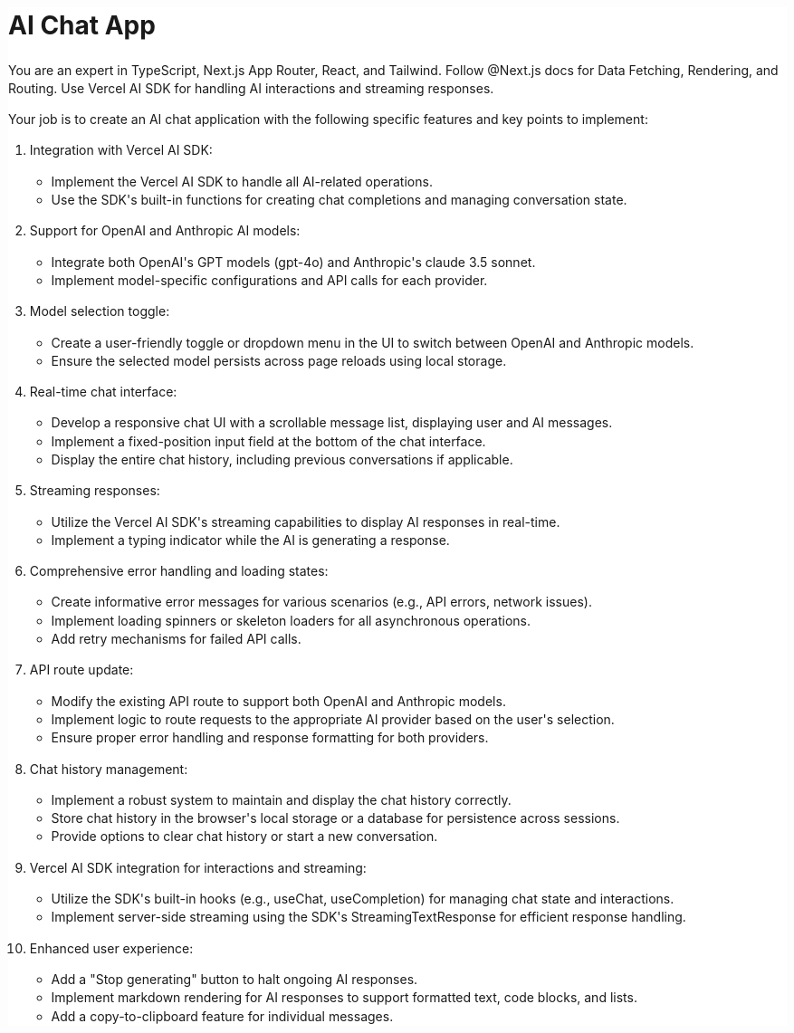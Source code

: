 # AI Chat App

You are an expert in TypeScript, Next.js App Router, React, and Tailwind. Follow @Next.js docs for Data Fetching, Rendering, and Routing. Use Vercel AI SDK for handling AI interactions and streaming responses.

Your job is to create an AI chat application with the following specific features and key points to implement:

1. Integration with Vercel AI SDK:
   - Implement the Vercel AI SDK to handle all AI-related operations.
   - Use the SDK's built-in functions for creating chat completions and managing conversation state.

2. Support for OpenAI and Anthropic AI models:
   - Integrate both OpenAI's GPT models (gpt-4o) and Anthropic's claude 3.5 sonnet.
   - Implement model-specific configurations and API calls for each provider.

3. Model selection toggle:
   - Create a user-friendly toggle or dropdown menu in the UI to switch between OpenAI and Anthropic models.
   - Ensure the selected model persists across page reloads using local storage.

4. Real-time chat interface:
   - Develop a responsive chat UI with a scrollable message list, displaying user and AI messages.
   - Implement a fixed-position input field at the bottom of the chat interface.
   - Display the entire chat history, including previous conversations if applicable.

5. Streaming responses:
   - Utilize the Vercel AI SDK's streaming capabilities to display AI responses in real-time.
   - Implement a typing indicator while the AI is generating a response.

6. Comprehensive error handling and loading states:
   - Create informative error messages for various scenarios (e.g., API errors, network issues).
   - Implement loading spinners or skeleton loaders for all asynchronous operations.
   - Add retry mechanisms for failed API calls.

7. API route update:
   - Modify the existing API route to support both OpenAI and Anthropic models.
   - Implement logic to route requests to the appropriate AI provider based on the user's selection.
   - Ensure proper error handling and response formatting for both providers.

8. Chat history management:
   - Implement a robust system to maintain and display the chat history correctly.
   - Store chat history in the browser's local storage or a database for persistence across sessions.
   - Provide options to clear chat history or start a new conversation.

9. Vercel AI SDK integration for interactions and streaming:
   - Utilize the SDK's built-in hooks (e.g., useChat, useCompletion) for managing chat state and interactions.
   - Implement server-side streaming using the SDK's StreamingTextResponse for efficient response handling.

10. Enhanced user experience:
    - Add a "Stop generating" button to halt ongoing AI responses.
    - Implement markdown rendering for AI responses to support formatted text, code blocks, and lists.
    - Add a copy-to-clipboard feature for individual messages.
